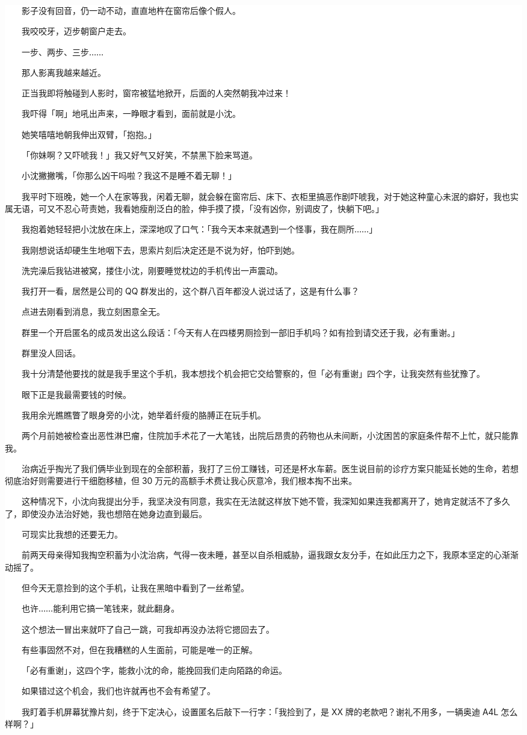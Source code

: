 &emsp;&emsp;影子没有回音，仍一动不动，直直地杵在窗帘后像个假人。  
  
&emsp;&emsp;我咬咬牙，迈步朝窗户走去。  
  
&emsp;&emsp;一步、两步、三步……  
  
&emsp;&emsp;那人影离我越来越近。  
  
&emsp;&emsp;正当我即将触碰到人影时，窗帘被猛地掀开，后面的人突然朝我冲过来！  
  
&emsp;&emsp;我吓得「啊」地吼出声来，一睁眼才看到，面前就是小沈。  
  
&emsp;&emsp;她笑嘻嘻地朝我伸出双臂，「抱抱。」  
  
&emsp;&emsp;「你妹啊？又吓唬我！」我又好气又好笑，不禁黑下脸来骂道。  
  
&emsp;&emsp;小沈撇撇嘴，「你那么凶干吗啦？我这不是睡不着无聊！」  
  
&emsp;&emsp;我平时下班晚，她一个人在家等我，闲着无聊，就会躲在窗帘后、床下、衣柜里搞恶作剧吓唬我，对于她这种童心未泯的癖好，我也实属无语，可又不忍心苛责她，我看她瘦削泛白的脸，伸手摸了摸，「没有凶你，别调皮了，快躺下吧。」  
  
&emsp;&emsp;我抱着她轻轻把小沈放在床上，深深地叹了口气：「我今天本来就遇到一个怪事，我在厕所……」  
  
&emsp;&emsp;我刚想说话却硬生生地咽下去，思索片刻后决定还是不说为好，怕吓到她。  
  
&emsp;&emsp;洗完澡后我钻进被窝，搂住小沈，刚要睡觉枕边的手机传出一声震动。  
  
&emsp;&emsp;我打开一看，居然是公司的 QQ 群发出的，这个群八百年都没人说过话了，这是有什么事？  
  
&emsp;&emsp;点进去刚看到消息，我立刻困意全无。  
  
&emsp;&emsp;群里一个开启匿名的成员发出这么段话：「今天有人在四楼男厕捡到一部旧手机吗？如有捡到请交还于我，必有重谢。」  
  
&emsp;&emsp;群里没人回话。  
  
&emsp;&emsp;我十分清楚他要找的就是我手里这个手机，我本想找个机会把它交给警察的，但「必有重谢」四个字，让我突然有些犹豫了。  
  
&emsp;&emsp;眼下正是我最需要钱的时候。  
  
&emsp;&emsp;我用余光瞧瞧瞥了眼身旁的小沈，她举着纤瘦的胳膊正在玩手机。  
  
&emsp;&emsp;两个月前她被检查出恶性淋巴瘤，住院加手术花了一大笔钱，出院后昂贵的药物也从未间断，小沈困苦的家庭条件帮不上忙，就只能靠我。  
  
&emsp;&emsp;治病近乎掏光了我们俩毕业到现在的全部积蓄，我打了三份工赚钱，可还是杯水车薪。医生说目前的诊疗方案只能延长她的生命，若想彻底治好则需要进行干细胞移植，但 30 万元的高额手术费让我心灰意冷，我们根本掏不出来。  
  
&emsp;&emsp;这种情况下，小沈向我提出分手，我坚决没有同意，我实在无法就这样放下她不管，我深知如果连我都离开了，她肯定就活不了多久了，即使没办法治好她，我也想陪在她身边直到最后。  
  
&emsp;&emsp;可现实比我想的还要无力。  
  
&emsp;&emsp;前两天母亲得知我掏空积蓄为小沈治病，气得一夜未睡，甚至以自杀相威胁，逼我跟女友分手，在如此压力之下，我原本坚定的心渐渐动摇了。  
  
&emsp;&emsp;但今天无意捡到的这个手机，让我在黑暗中看到了一丝希望。  
  
&emsp;&emsp;也许……能利用它搞一笔钱来，就此翻身。  
  
&emsp;&emsp;这个想法一冒出来就吓了自己一跳，可我却再没办法将它摁回去了。  
  
&emsp;&emsp;有些事固然不对，但在我糟糕的人生面前，可能是唯一的正解。  
  
&emsp;&emsp;「必有重谢」，这四个字，能救小沈的命，能挽回我们走向陌路的命运。  
  
&emsp;&emsp;如果错过这个机会，我们也许就再也不会有希望了。  
  
&emsp;&emsp;我盯着手机屏幕犹豫片刻，终于下定决心，设置匿名后敲下一行字：「我捡到了，是 XX 牌的老款吧？谢礼不用多，一辆奥迪 A4L 怎么样啊？」  
  